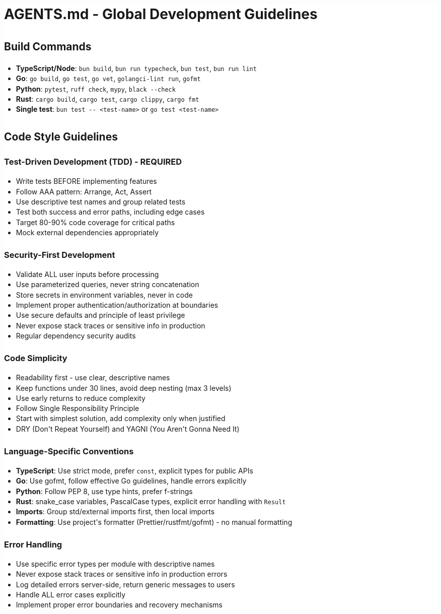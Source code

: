 # AGENTS.md - Global Development Guidelines

## Build Commands
- **TypeScript/Node**: `bun build`, `bun run typecheck`, `bun test`, `bun run lint`
- **Go**: `go build`, `go test`, `go vet`, `golangci-lint run`, `gofmt`
- **Python**: `pytest`, `ruff check`, `mypy`, `black --check`
- **Rust**: `cargo build`, `cargo test`, `cargo clippy`, `cargo fmt`
- **Single test**: `bun test -- <test-name>` or `go test <test-name>`

## Code Style Guidelines

### Test-Driven Development (TDD) - REQUIRED
- Write tests BEFORE implementing features
- Follow AAA pattern: Arrange, Act, Assert
- Use descriptive test names and group related tests
- Test both success and error paths, including edge cases
- Target 80-90% code coverage for critical paths
- Mock external dependencies appropriately

### Security-First Development
- Validate ALL user inputs before processing
- Use parameterized queries, never string concatenation
- Store secrets in environment variables, never in code
- Implement proper authentication/authorization at boundaries
- Use secure defaults and principle of least privilege
- Never expose stack traces or sensitive info in production
- Regular dependency security audits

### Code Simplicity
- Readability first - use clear, descriptive names
- Keep functions under 30 lines, avoid deep nesting (max 3 levels)
- Use early returns to reduce complexity
- Follow Single Responsibility Principle
- Start with simplest solution, add complexity only when justified
- DRY (Don't Repeat Yourself) and YAGNI (You Aren't Gonna Need It)

### Language-Specific Conventions
- **TypeScript**: Use strict mode, prefer `const`, explicit types for public APIs
- **Go**: Use gofmt, follow effective Go guidelines, handle errors explicitly
- **Python**: Follow PEP 8, use type hints, prefer f-strings
- **Rust**: snake_case variables, PascalCase types, explicit error handling with `Result`
- **Imports**: Group std/external imports first, then local imports
- **Formatting**: Use project's formatter (Prettier/rustfmt/gofmt) - no manual formatting

### Error Handling
- Use specific error types per module with descriptive names
- Never expose stack traces or sensitive info in production errors
- Log detailed errors server-side, return generic messages to users
- Handle ALL error cases explicitly
- Implement proper error boundaries and recovery mechanisms
